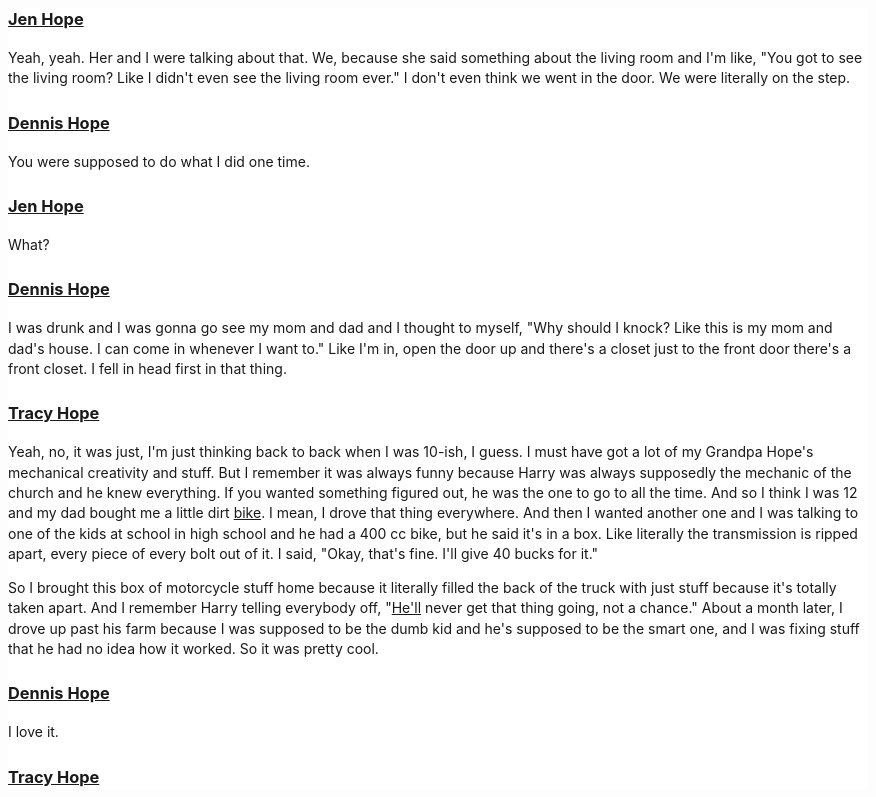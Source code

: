 ### [**Jen Hope**](https://www.youtube.com/watch?v=9bFlGk247ec&t=2897s)

Yeah, yeah. Her and I were talking about that. We, because she said something about the living room and I'm like, "You got to see the living room? Like I didn't even see the living room ever." I don't even think we went in the door. We were literally on the step.

### [**Dennis Hope**](https://www.youtube.com/watch?v=9bFlGk247ec&t=2916s)

You were supposed to do what I did one time.

### [**Jen Hope**](https://www.youtube.com/watch?v=9bFlGk247ec&t=2919s)

What?

### [**Dennis Hope**](https://www.youtube.com/watch?v=9bFlGk247ec&t=2920s)

I was drunk and I was gonna go see my mom and dad and I thought to myself, "Why should I knock? Like this is my mom and dad's house. I can come in whenever I want to." Like I'm in, open the door up and there's a closet just to the front door there's a front closet. I fell in head first in that thing.

### [**Tracy Hope**](https://www.youtube.com/watch?v=9bFlGk247ec&t=2953s)

Yeah, no, it was just, I'm just thinking back to back when I was 10-ish, I guess. I must have got a lot of my Grandpa Hope's mechanical creativity and stuff. But I remember it was always funny because Harry was always supposedly the mechanic of the church and he knew everything. If you wanted something figured out, he was the one to go to all the time. And so I think I was 12 and my dad bought me a little dirt [bike](https://www.youtube.com/watch?v=9bFlGk247ec&t=2983s). I mean, I drove that thing everywhere. And then I wanted another one and I was talking to one of the kids at school in high school and he had a 400 cc bike, but he said it's in a box. Like literally the transmission is ripped apart, every piece of every bolt out of it. I said, "Okay, that's fine. I'll give 40 bucks for it."

So I brought this box of motorcycle stuff home because it literally filled the back of the truck with just stuff because it's totally taken apart. And I remember Harry telling everybody off, "[He'll](https://www.youtube.com/watch?v=9bFlGk247ec&t=3014s) never get that thing going, not a chance." About a month later, I drove up past his farm because I was supposed to be the dumb kid and he's supposed to be the smart one, and I was fixing stuff that he had no idea how it worked. So it was pretty cool.

### [**Dennis Hope**](https://www.youtube.com/watch?v=9bFlGk247ec&t=3032s)

I love it.

### [**Tracy Hope**](https://www.youtube.com/watch?v=9bFlGk247ec&t=3032s)
